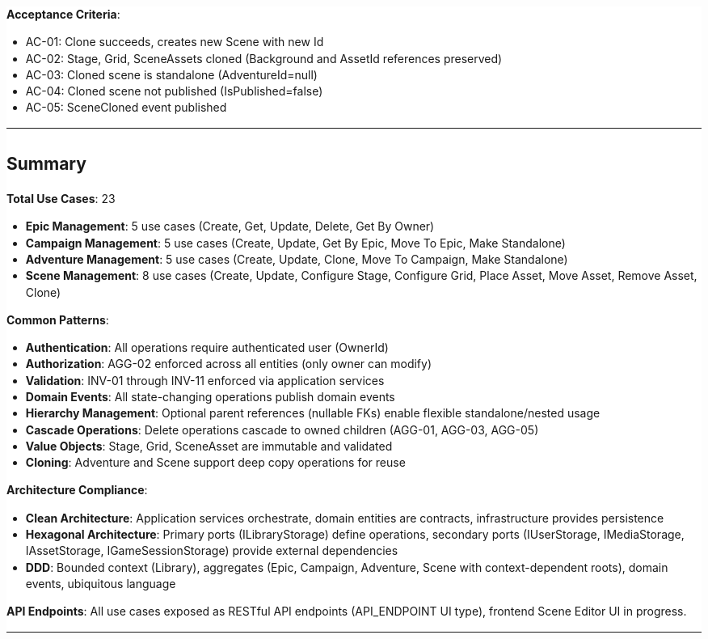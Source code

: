 **Acceptance Criteria**:
- AC-01: Clone succeeds, creates new Scene with new Id
- AC-02: Stage, Grid, SceneAssets cloned (Background and AssetId references preserved)
- AC-03: Cloned scene is standalone (AdventureId=null)
- AC-04: Cloned scene not published (IsPublished=false)
- AC-05: SceneCloned event published

---

## Summary

**Total Use Cases**: 23
- **Epic Management**: 5 use cases (Create, Get, Update, Delete, Get By Owner)
- **Campaign Management**: 5 use cases (Create, Update, Get By Epic, Move To Epic, Make Standalone)
- **Adventure Management**: 5 use cases (Create, Update, Clone, Move To Campaign, Make Standalone)
- **Scene Management**: 8 use cases (Create, Update, Configure Stage, Configure Grid, Place Asset, Move Asset, Remove Asset, Clone)

**Common Patterns**:
- **Authentication**: All operations require authenticated user (OwnerId)
- **Authorization**: AGG-02 enforced across all entities (only owner can modify)
- **Validation**: INV-01 through INV-11 enforced via application services
- **Domain Events**: All state-changing operations publish domain events
- **Hierarchy Management**: Optional parent references (nullable FKs) enable flexible standalone/nested usage
- **Cascade Operations**: Delete operations cascade to owned children (AGG-01, AGG-03, AGG-05)
- **Value Objects**: Stage, Grid, SceneAsset are immutable and validated
- **Cloning**: Adventure and Scene support deep copy operations for reuse

**Architecture Compliance**:
- **Clean Architecture**: Application services orchestrate, domain entities are contracts, infrastructure provides persistence
- **Hexagonal Architecture**: Primary ports (ILibraryStorage) define operations, secondary ports (IUserStorage, IMediaStorage, IAssetStorage, IGameSessionStorage) provide external dependencies
- **DDD**: Bounded context (Library), aggregates (Epic, Campaign, Adventure, Scene with context-dependent roots), domain events, ubiquitous language

**API Endpoints**:
All use cases exposed as RESTful API endpoints (API_ENDPOINT UI type), frontend Scene Editor UI in progress.

---


